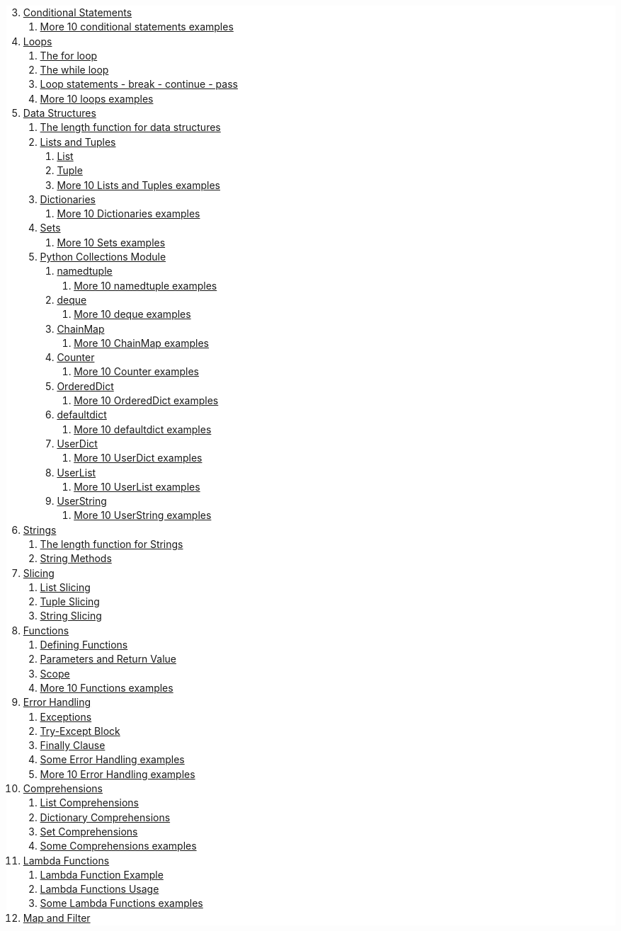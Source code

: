 3. [Conditional Statements](#conditional-statements)
   1. [More 10 conditional statements examples](#10-conditional-statements-examples)
4. [Loops](#loops)
   1. [The for loop](#the-for-loop)
   2. [The while loop](#the-while-loop)
   3. [Loop statements - break  - continue - pass](#loop-statements---break---continue---pass)
   4. [More 10 loops examples](#10-loops-examples)
5. [Data Structures](#data-structures)
   1. [The length function for data structures](#the-length-function-for-data-structures)
   2. [Lists and Tuples](#lists-and-tuples)
      1. [List](#list)
      2. [Tuple](#tuple)
      3. [More 10 Lists and Tuples examples](#more-10-lists-and-tuples-examples)
   3. [Dictionaries](#dictionaries)
      1. [More 10 Dictionaries examples](#more-10-dictionaries-examples)
   4. [Sets](#sets)
      1. [More 10 Sets examples](#more-10-sets-examples)
   5. [Python Collections Module](#python-collections-module)
      1. [namedtuple](#namedtuple)
         1. [More 10 namedtuple examples](#more-10-namedtuple-examples)
      2. [deque](#deque)
         1. [More 10 deque examples](#more-10-deque-examples)
      3. [ChainMap](#chainmap)
         1. [More 10 ChainMap examples](#more-10-chainmap-examples)
      4. [Counter](#counter)
         1. [More 10 Counter examples](#more-10-counter-examples)
      5. [OrderedDict](#ordereddict)
         1. [More 10 OrderedDict examples](#more-10-ordereddict-examples)
      6. [defaultdict](#defaultdict)
         1. [More 10 defaultdict examples](#more-10-defaultdict-examples)
      7. [UserDict](#userdict)
         1. [More 10 UserDict examples](#more-10-userdict-examples)
      8. [UserList](#userlist)
         1. [More 10 UserList examples](#more-10-userlist-examples)
      9. [UserString](#userstring)
         1. [More 10 UserString examples](#more-10-userstring-examples)
6. [Strings](#strings)
   1. [The length function for Strings](#the-length-function-for-strings)
   2. [String Methods](#string-methods)
7. [Slicing](#slicing)
   1. [List Slicing](#list-slicing)
   2. [Tuple Slicing](#tuple-slicing)
   3. [String Slicing](#string-slicing)
8. [Functions](#functions)
   1. [Defining Functions](#defining-functions)
   2. [Parameters and Return Value](#parameters-and-return-value)
   3. [Scope](#scope)
   4. [More 10 Functions examples](#more-10-functions-examples)
9. [Error Handling](#error-handling)
   1. [Exceptions](#exceptions)
   2. [Try-Except Block](#try-except-block)
   3. [Finally Clause](#finally-clause)
   4. [Some Error Handling examples](#some-error-handling-examples)
   5. [More 10 Error Handling examples](#more-10-error-handling-examples)
10. [Comprehensions](#comprehensions)
    1. [List Comprehensions](#list-comprehensions)
    2. [Dictionary Comprehensions](#dictionary-comprehensions)
    3. [Set Comprehensions](#set-comprehensions)
    4. [Some Comprehensions examples](#some-comprehensions-examples) 
11. [Lambda Functions](#lambda-functions)
    1. [Lambda Function Example](#lambda-function-example)
    2. [Lambda Functions Usage](#lambda-functions-usage)
    3. [Some Lambda Functions examples](#some-lambda-functions-examples)
12. [Map and Filter](#map-and-filter)